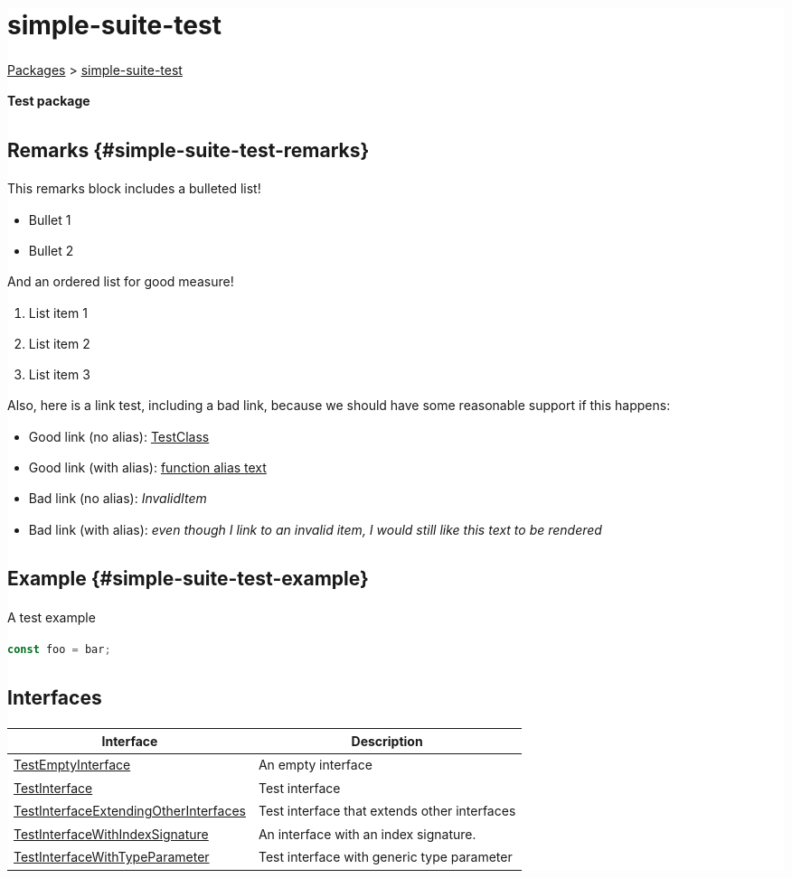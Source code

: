 

# simple-suite-test

[Packages](./) &gt; [simple-suite-test](./simple-suite-test)

<b>Test package</b>

## Remarks {#simple-suite-test-remarks}

This remarks block includes a bulleted list!

- Bullet 1

- Bullet 2

And an ordered list for good measure!

1. List item 1

2. List item 2

3. List item 3

Also, here is a link test, including a bad link, because we should have some reasonable support if this happens:

- Good link (no alias): [TestClass](./simple-suite-test/testclass-class)

- Good link (with alias): [function alias text](./simple-suite-test#testfunction-function)

- Bad link (no alias): _InvalidItem_

- Bad link (with alias): _even though I link to an invalid item, I would still like this text to be rendered_

## Example {#simple-suite-test-example}

A test example

```typescript
const foo = bar;
```

## Interfaces

| Interface | Description |
| --- | --- |
| [TestEmptyInterface](./simple-suite-test/testemptyinterface-interface) | An empty interface |
| [TestInterface](./simple-suite-test/testinterface-interface) | Test interface |
| [TestInterfaceExtendingOtherInterfaces](./simple-suite-test/testinterfaceextendingotherinterfaces-interface) | Test interface that extends other interfaces |
| [TestInterfaceWithIndexSignature](./simple-suite-test/testinterfacewithindexsignature-interface) | An interface with an index signature. |
| [TestInterfaceWithTypeParameter](./simple-suite-test/testinterfacewithtypeparameter-interface) | Test interface with generic type parameter |
